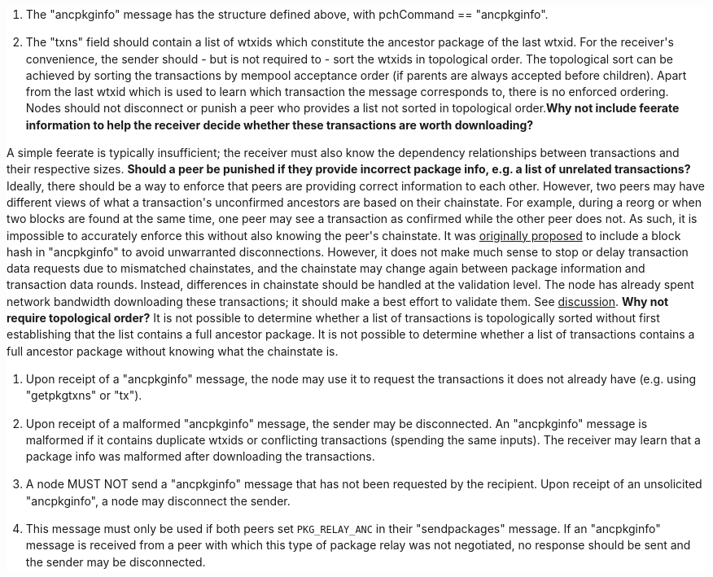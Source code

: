 
1.  The "ancpkginfo" message has the structure defined above, with pchCommand == "ancpkginfo".


1.  The "txns" field should contain a list of wtxids which constitute the ancestor package of the last wtxid. For the receiver's convenience, the sender should - but is not required to - sort the wtxids in topological order. The topological sort can be achieved by sorting the transactions by mempool acceptance order (if parents are always accepted before children). Apart from the last wtxid which is used to learn which transaction the message corresponds to, there is no enforced ordering. Nodes should not disconnect or punish a peer who provides a list not sorted in topological order.<ref>**Why not include feerate information to help the receiver decide whether these transactions are worth downloading?**

A simple feerate is typically insufficient; the receiver must also know the dependency
relationships between transactions and their respective sizes.
</ref><ref>**Should a peer be punished if they provide incorrect package info, e.g. a list of unrelated transactions?**
Ideally, there should be a way to enforce that peers are providing correct information to each
other. However, two peers may have different views of what a transaction's unconfirmed ancestors
are based on their chainstate. For example, during a reorg or when two blocks are found at the same
time, one peer may see a transaction as confirmed while the other peer does not.
As such, it is impossible to accurately enforce this without also knowing the peer's chainstate.
It was <a href="https://lists.linuxfoundation.org/pipermail/bitcoin-dev/2022-May/020493.html" target="_blank">originally proposed</a>
to include a block hash in "ancpkginfo" to avoid unwarranted disconnections. However, it does not
make much sense to stop or delay transaction data requests due to mismatched chainstates, and the
chainstate may change again between package information and transaction data rounds. Instead,
differences in chainstate should be handled at the validation level. The node has already spent
network bandwidth downloading these transactions; it should make a best effort to validate them.
See <a href="https://lists.linuxfoundation.org/pipermail/bitcoin-dev/2022-June/020558.html" target="_blank">discussion</a>.
</ref><ref>**Why not require topological order?**
It is not possible to determine whether a list of transactions is topologically sorted without first
establishing that the list contains a full ancestor package. It is not possible to determine whether
a list of transactions contains a full ancestor package without knowing what the chainstate is.
</ref>

1.  Upon receipt of a "ancpkginfo" message, the node may use it to request the transactions it does not already have (e.g. using "getpkgtxns" or "tx").


1.  Upon receipt of a malformed "ancpkginfo" message, the sender may be disconnected. An "ancpkginfo" message is malformed if it contains duplicate wtxids or conflicting transactions (spending the same inputs). The receiver may learn that a package info was malformed after downloading the transactions.


1.  A node MUST NOT send a "ancpkginfo" message that has not been requested by the recipient. Upon receipt of an unsolicited "ancpkginfo", a node may disconnect the sender.


1.  This message must only be used if both peers set `PKG_RELAY_ANC` in their "sendpackages" message. If an "ancpkginfo" message is received from a peer with which this type of package relay was not negotiated, no response should be sent and the sender may be disconnected.
